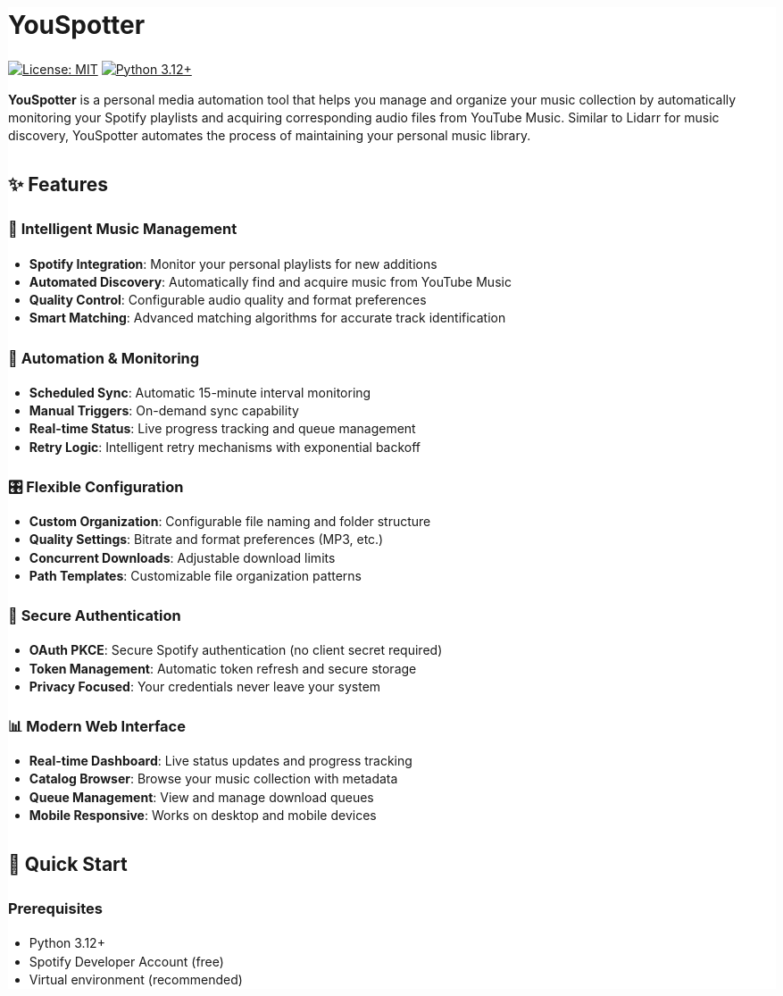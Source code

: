 # YouSpotter

[![License: MIT](https://img.shields.io/badge/License-MIT-yellow.svg)](https://opensource.org/licenses/MIT)
[![Python 3.12+](https://img.shields.io/badge/python-3.12+-blue.svg)](https://www.python.org/downloads/)

**YouSpotter** is a personal media automation tool that helps you manage and organize your music collection by automatically monitoring your Spotify playlists and acquiring corresponding audio files from YouTube Music. Similar to Lidarr for music discovery, YouSpotter automates the process of maintaining your personal music library.

## ✨ Features

### 🎵 **Intelligent Music Management**
- **Spotify Integration**: Monitor your personal playlists for new additions
- **Automated Discovery**: Automatically find and acquire music from YouTube Music
- **Quality Control**: Configurable audio quality and format preferences
- **Smart Matching**: Advanced matching algorithms for accurate track identification

### 🔄 **Automation & Monitoring**
- **Scheduled Sync**: Automatic 15-minute interval monitoring
- **Manual Triggers**: On-demand sync capability
- **Real-time Status**: Live progress tracking and queue management
- **Retry Logic**: Intelligent retry mechanisms with exponential backoff

### 🎛️ **Flexible Configuration**
- **Custom Organization**: Configurable file naming and folder structure
- **Quality Settings**: Bitrate and format preferences (MP3, etc.)
- **Concurrent Downloads**: Adjustable download limits
- **Path Templates**: Customizable file organization patterns

### 🔐 **Secure Authentication**
- **OAuth PKCE**: Secure Spotify authentication (no client secret required)
- **Token Management**: Automatic token refresh and secure storage
- **Privacy Focused**: Your credentials never leave your system

### 📊 **Modern Web Interface**
- **Real-time Dashboard**: Live status updates and progress tracking
- **Catalog Browser**: Browse your music collection with metadata
- **Queue Management**: View and manage download queues
- **Mobile Responsive**: Works on desktop and mobile devices

## 🚀 Quick Start

### Prerequisites
- Python 3.12+
- Spotify Developer Account (free)
- Virtual environment (recommended)
